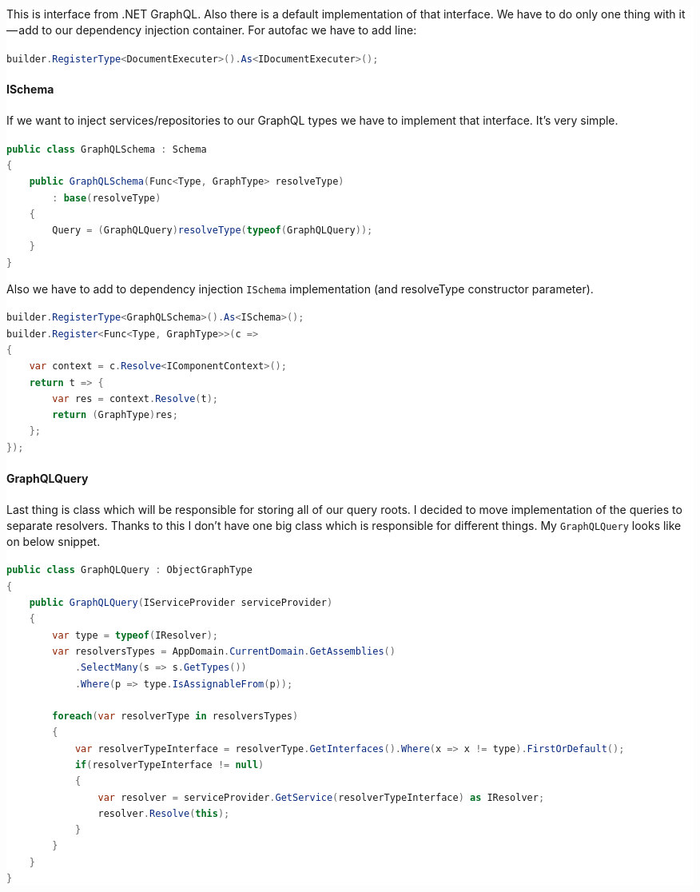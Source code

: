 This is interface from .NET GraphQL. Also there is a default implementation of that interface. We have to do only one thing with it — add to our dependency injection container. For autofac we have to add line:

```cs
builder.RegisterType<DocumentExecuter>().As<IDocumentExecuter>();
```

#### ISchema

If we want to inject services/repositories to our GraphQL types we have to implement that interface. It’s very simple.

```cs
public class GraphQLSchema : Schema
{
    public GraphQLSchema(Func<Type, GraphType> resolveType)
        : base(resolveType)
    {
        Query = (GraphQLQuery)resolveType(typeof(GraphQLQuery));
    }
}
```

Also we have to add to dependency injection `ISchema` implementation (and resolveType constructor parameter).

```cs
builder.RegisterType<GraphQLSchema>().As<ISchema>();
builder.Register<Func<Type, GraphType>>(c => 
{
    var context = c.Resolve<IComponentContext>();
    return t => {
        var res = context.Resolve(t);
        return (GraphType)res;
    };
});
```

#### GraphQLQuery

Last thing is class which will be responsible for storing all of our query roots. I decided to move implementation of the queries to separate resolvers. Thanks to this I don’t have one big class which is responsible for different things. My `GraphQLQuery` looks like on below snippet.

```cs
public class GraphQLQuery : ObjectGraphType
{
    public GraphQLQuery(IServiceProvider serviceProvider)
    {
        var type = typeof(IResolver);
        var resolversTypes = AppDomain.CurrentDomain.GetAssemblies()
            .SelectMany(s => s.GetTypes())
            .Where(p => type.IsAssignableFrom(p));

        foreach(var resolverType in resolversTypes)
        {
            var resolverTypeInterface = resolverType.GetInterfaces().Where(x => x != type).FirstOrDefault();
            if(resolverTypeInterface != null)
            {
                var resolver = serviceProvider.GetService(resolverTypeInterface) as IResolver;
                resolver.Resolve(this);
            }
        }
    }
}
```
